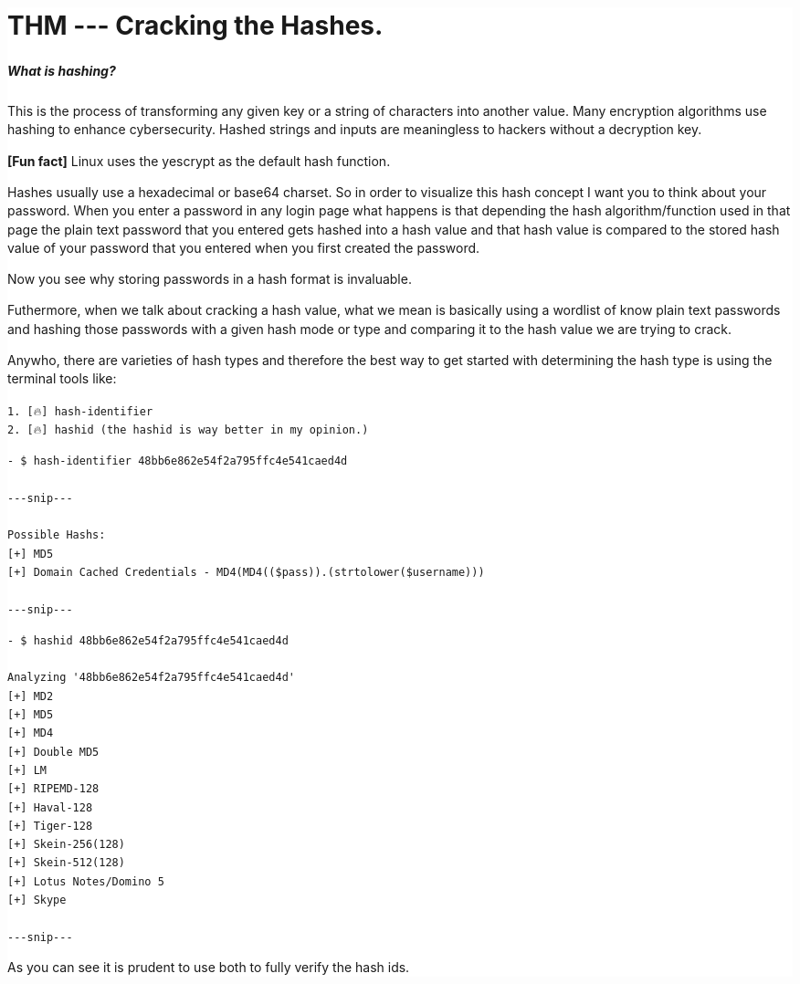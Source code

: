 # THM --- Cracking the Hashes.

##### What is hashing?

This is the process of transforming any given key or a string of characters into another value. Many encryption algorithms use hashing to enhance cybersecurity. Hashed strings and inputs are meaningless to hackers without a decryption key.

**[Fun fact]** Linux uses the yescrypt as the default hash function.

Hashes usually use a hexadecimal or base64 charset. So in order to visualize this hash concept I want you to think about your password.
When you enter a password in any login page what happens is that depending the hash algorithm/function used in that page the plain text password that you entered gets hashed into a hash value and that hash value is compared to the stored hash value of your password that you entered when you first created the password.

Now you see why storing passwords in a hash format is invaluable.

Futhermore, when we talk about cracking a hash value, what we mean is basically using a wordlist of know plain text passwords and hashing those passwords with a given hash mode or type and comparing it to the hash value we are trying to crack.  
 
Anywho, there are varieties of hash types and therefore the best way to get started with determining the hash type is using the terminal tools like:

	1. [🔥️] hash-identifier
	2. [🔥️] hashid (the hashid is way better in my opinion.)
	
```
- $ hash-identifier 48bb6e862e54f2a795ffc4e541caed4d

---snip---

Possible Hashs:
[+] MD5
[+] Domain Cached Credentials - MD4(MD4(($pass)).(strtolower($username)))

---snip---
```

```
- $ hashid 48bb6e862e54f2a795ffc4e541caed4d

Analyzing '48bb6e862e54f2a795ffc4e541caed4d'
[+] MD2 
[+] MD5 
[+] MD4 
[+] Double MD5 
[+] LM 
[+] RIPEMD-128 
[+] Haval-128 
[+] Tiger-128 
[+] Skein-256(128) 
[+] Skein-512(128) 
[+] Lotus Notes/Domino 5 
[+] Skype 

---snip---

```
As you can see it is prudent to use both to fully verify the hash ids.
